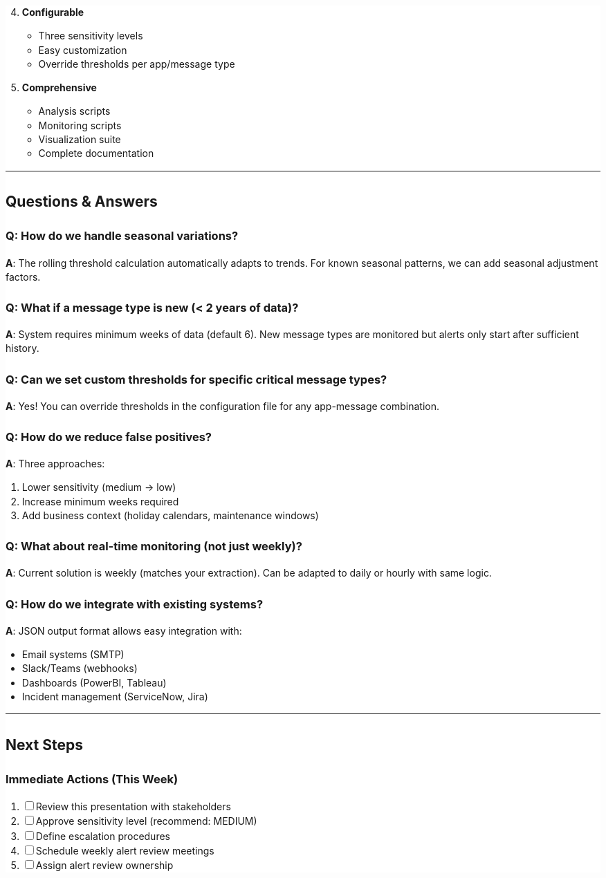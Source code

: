 4. **Configurable**
   - Three sensitivity levels
   - Easy customization
   - Override thresholds per app/message type

5. **Comprehensive**
   - Analysis scripts
   - Monitoring scripts
   - Visualization suite
   - Complete documentation

---

## Questions & Answers

### Q: How do we handle seasonal variations?
**A**: The rolling threshold calculation automatically adapts to trends. For known seasonal patterns, we can add seasonal adjustment factors.

### Q: What if a message type is new (< 2 years of data)?
**A**: System requires minimum weeks of data (default 6). New message types are monitored but alerts only start after sufficient history.

### Q: Can we set custom thresholds for specific critical message types?
**A**: Yes! You can override thresholds in the configuration file for any app-message combination.

### Q: How do we reduce false positives?
**A**: Three approaches:
1. Lower sensitivity (medium → low)
2. Increase minimum weeks required
3. Add business context (holiday calendars, maintenance windows)

### Q: What about real-time monitoring (not just weekly)?
**A**: Current solution is weekly (matches your extraction). Can be adapted to daily or hourly with same logic.

### Q: How do we integrate with existing systems?
**A**: JSON output format allows easy integration with:
- Email systems (SMTP)
- Slack/Teams (webhooks)
- Dashboards (PowerBI, Tableau)
- Incident management (ServiceNow, Jira)

---

## Next Steps

### Immediate Actions (This Week)
1. ☐ Review this presentation with stakeholders
2. ☐ Approve sensitivity level (recommend: MEDIUM)
3. ☐ Define escalation procedures
4. ☐ Schedule weekly alert review meetings
5. ☐ Assign alert review ownership
